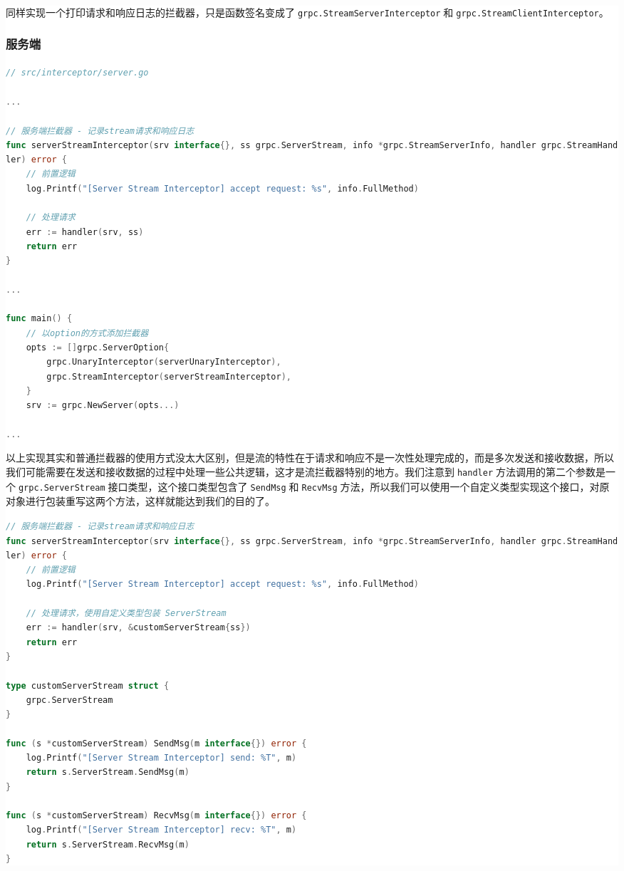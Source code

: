 同样实现一个打印请求和响应日志的拦截器，只是函数签名变成了 `grpc.StreamServerInterceptor` 和 `grpc.StreamClientInterceptor`。

### 服务端

```go
// src/interceptor/server.go

...

// 服务端拦截器 - 记录stream请求和响应日志
func serverStreamInterceptor(srv interface{}, ss grpc.ServerStream, info *grpc.StreamServerInfo, handler grpc.StreamHandler) error {
	// 前置逻辑
	log.Printf("[Server Stream Interceptor] accept request: %s", info.FullMethod)

	// 处理请求
	err := handler(srv, ss)
	return err
}

...

func main() {
	// 以option的方式添加拦截器
	opts := []grpc.ServerOption{
		grpc.UnaryInterceptor(serverUnaryInterceptor),
		grpc.StreamInterceptor(serverStreamInterceptor),
	}
	srv := grpc.NewServer(opts...)

...

```

以上实现其实和普通拦截器的使用方式没太大区别，但是流的特性在于请求和响应不是一次性处理完成的，而是多次发送和接收数据，所以我们可能需要在发送和接收数据的过程中处理一些公共逻辑，这才是流拦截器特别的地方。我们注意到 `handler` 方法调用的第二个参数是一个 `grpc.ServerStream` 接口类型，这个接口类型包含了 `SendMsg` 和 `RecvMsg` 方法，所以我们可以使用一个自定义类型实现这个接口，对原对象进行包装重写这两个方法，这样就能达到我们的目的了。

```go
// 服务端拦截器 - 记录stream请求和响应日志
func serverStreamInterceptor(srv interface{}, ss grpc.ServerStream, info *grpc.StreamServerInfo, handler grpc.StreamHandler) error {
	// 前置逻辑
	log.Printf("[Server Stream Interceptor] accept request: %s", info.FullMethod)

	// 处理请求，使用自定义类型包装 ServerStream
	err := handler(srv, &customServerStream{ss})
	return err
}

type customServerStream struct {
	grpc.ServerStream
}

func (s *customServerStream) SendMsg(m interface{}) error {
	log.Printf("[Server Stream Interceptor] send: %T", m)
	return s.ServerStream.SendMsg(m)
}

func (s *customServerStream) RecvMsg(m interface{}) error {
	log.Printf("[Server Stream Interceptor] recv: %T", m)
	return s.ServerStream.RecvMsg(m)
}
```
